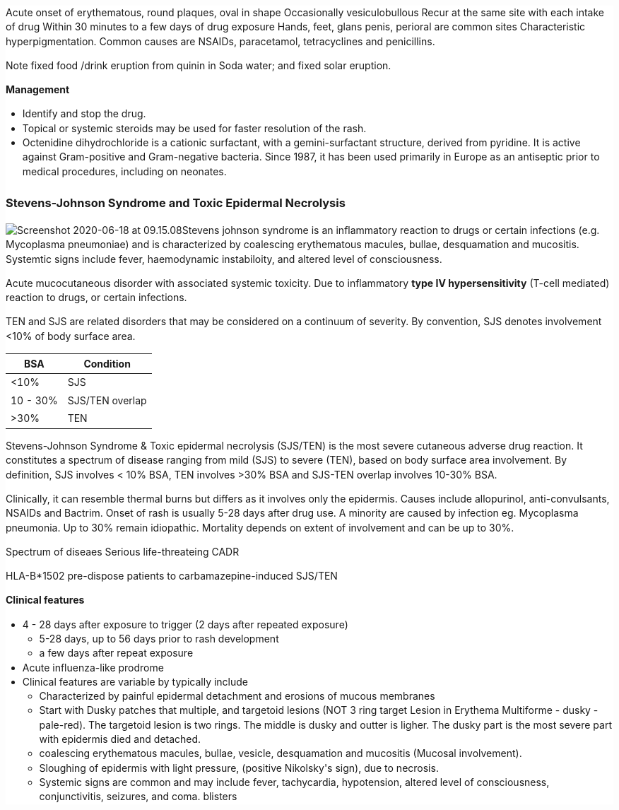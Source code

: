Acute onset of erythematous, round plaques, oval in shape
Occasionally vesiculobullous
Recur at the same site with each intake of drug
Within 30 minutes to a few days of drug exposure
Hands, feet, glans penis, perioral are common sites
Characteristic hyperpigmentation. 
Common causes are NSAIDs, paracetamol, tetracyclines and penicillins.

Note fixed food /drink eruption from quinin in Soda water; and fixed solar eruption.

**Management**

- Identify and stop the drug. 
- Topical or systemic steroids may be used for faster resolution of the rash.
- Octenidine dihydrochloride is a cationic surfactant, with a gemini-surfactant structure, derived from pyridine. It is active against Gram-positive and Gram-negative bacteria. Since 1987, it has been used primarily in Europe as an antiseptic prior to medical procedures, including on neonates.

### Stevens-Johnson Syndrome and Toxic Epidermal Necrolysis

![Screenshot 2020-06-18 at 09.15.08](/Users/jzan/Dropbox/00-medicine/mkdoc-md-notes/docs/figures/Screenshot%202020-06-18%20at%2009.15.08-2442978.png)Stevens johnson syndrome is an inflammatory reaction to drugs or certain infections (e.g. Mycoplasma pneumoniae) and is characterized by coalescing erythematous macules, bullae, desquamation and mucositis. Systemtic signs include fever, haemodynamic instabiloity, and altered level of consciousness. 

Acute mucocutaneous disorder with associated systemic toxicity. Due to inflammatory **type IV hypersensitivity** (T-cell mediated) reaction to drugs, or certain infections. 

TEN and SJS are related disorders that may be considered on a continuum of severity. By convention, SJS denotes involvement <10% of body surface area. 

| BSA      | Condition       |
| -------- | --------------- |
| <10%     | SJS             |
| 10 - 30% | SJS/TEN overlap |
| \>30%    | TEN             |

Stevens-Johnson Syndrome & Toxic epidermal necrolysis (SJS/TEN) is the most severe cutaneous adverse drug reaction. It constitutes a spectrum of disease ranging from mild (SJS) to severe (TEN), based on body surface area involvement. By definition, SJS involves < 10% BSA, TEN involves >30% BSA and SJS-TEN overlap involves 10-30% BSA.

Clinically, it can resemble thermal burns but differs as it involves only the epidermis. Causes include allopurinol, anti-convulsants, NSAIDs and Bactrim. Onset of rash is usually 5-28 days after drug use. A minority are caused by infection eg. Mycoplasma pneumonia. Up to 30% remain idiopathic.
Mortality depends on extent of involvement and can be up to 30%.

Spectrum of diseaes
Serious life-threateing CADR

HLA-B*1502 pre-dispose patients to carbamazepine-induced SJS/TEN

**Clinical features**

- 4 - 28 days after exposure to trigger (2 days after repeated exposure)
  - 5-28 days, up to 56 days prior to rash development
  - a few days after repeat exposure
- Acute influenza-like prodrome
- Clinical features are variable by typically include 
  - Characterized by painful epidermal detachment and erosions of mucous membranes
  - Start with Dusky patches that multiple, and targetoid lesions (NOT 3 ring target Lesion in Erythema Multiforme - dusky - pale-red). The targetoid lesion is two rings. The middle is dusky and outter is ligher. The dusky part is the most severe part with epidermis died and detached.
  - coalescing erythematous macules, bullae, vesicle, desquamation and mucositis (Mucosal involvement). 
  - Sloughing of epidermis with light pressure, (positive Nikolsky's sign), due to necrosis.  
  - Systemic signs are common and may include fever, tachycardia, hypotension, altered level of consciousness, conjunctivitis, seizures, and coma. 
 blisters
